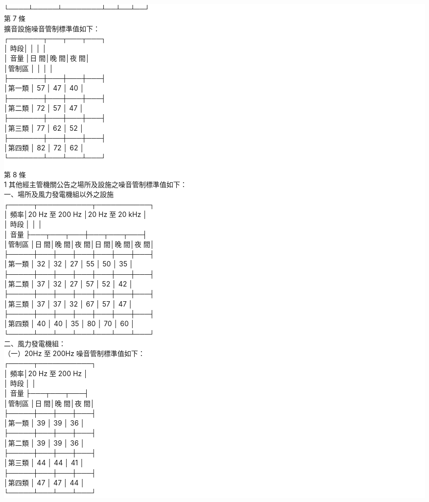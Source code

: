 └────┴─────┴────────┴──┴──┴──┘  
第 7 條  
擴音設施噪音管制標準值如下：  
┌───────┬───┬───┬───┐  
│ 時段│ │ │ │  
│ 音量 │日 間│晚 間│夜 間│  
│管制區 │ │ │ │  
├───────┼───┼───┼───┤  
│第一類 │ 57 │ 47 │ 40 │  
├───────┼───┼───┼───┤  
│第二類 │ 72 │ 57 │ 47 │  
├───────┼───┼───┼───┤  
│第三類 │ 77 │ 62 │ 52 │  
├───────┼───┼───┼───┤  
│第四類 │ 82 │ 72 │ 62 │  
└───────┴───┴───┴───┘  


第 8 條  
1 其他經主管機關公告之場所及設施之噪音管制標準值如下：  
一、場所及風力發電機組以外之設施  
┌─────┬───────────┬───────────┐  
│ 頻率│20 Hz 至 200 Hz │20 Hz 至 20 kHz │  
│ 時段 │ │ │  
│ 音量 ├───┬───┬───┼───┬───┬───┤  
│管制區 │日 間│晚 間│夜 間│日 間│晚 間│夜 間│  
├─────┼───┼───┼───┼───┼───┼───┤  
│第一類 │ 32 │ 32 │ 27 │ 55 │ 50 │ 35 │  
├─────┼───┼───┼───┼───┼───┼───┤  
│第二類 │ 37 │ 32 │ 27 │ 57 │ 52 │ 42 │  
├─────┼───┼───┼───┼───┼───┼───┤  
│第三類 │ 37 │ 37 │ 32 │ 67 │ 57 │ 47 │  
├─────┼───┼───┼───┼───┼───┼───┤  
│第四類 │ 40 │ 40 │ 35 │ 80 │ 70 │ 60 │  
└─────┴───┴───┴───┴───┴───┴───┘  
二、風力發電機組：  
（一）20Hz 至 200Hz 噪音管制標準值如下：  
┌─────┬───────────┐  
│ 頻率│20 Hz 至 200 Hz │  
│ 時段 │ │  
│ 音量 ├───┬───┬───┤  
│管制區 │日 間│晚 間│夜 間│  
├─────┼───┼───┼───┤  
│第一類 │ 39 │ 39 │ 36 │  
├─────┼───┼───┼───┤  
│第二類 │ 39 │ 39 │ 36 │  
├─────┼───┼───┼───┤  
│第三類 │ 44 │ 44 │ 41 │  
├─────┼───┼───┼───┤  
│第四類 │ 47 │ 47 │ 44 │  
└─────┴───┴───┴───┘  
